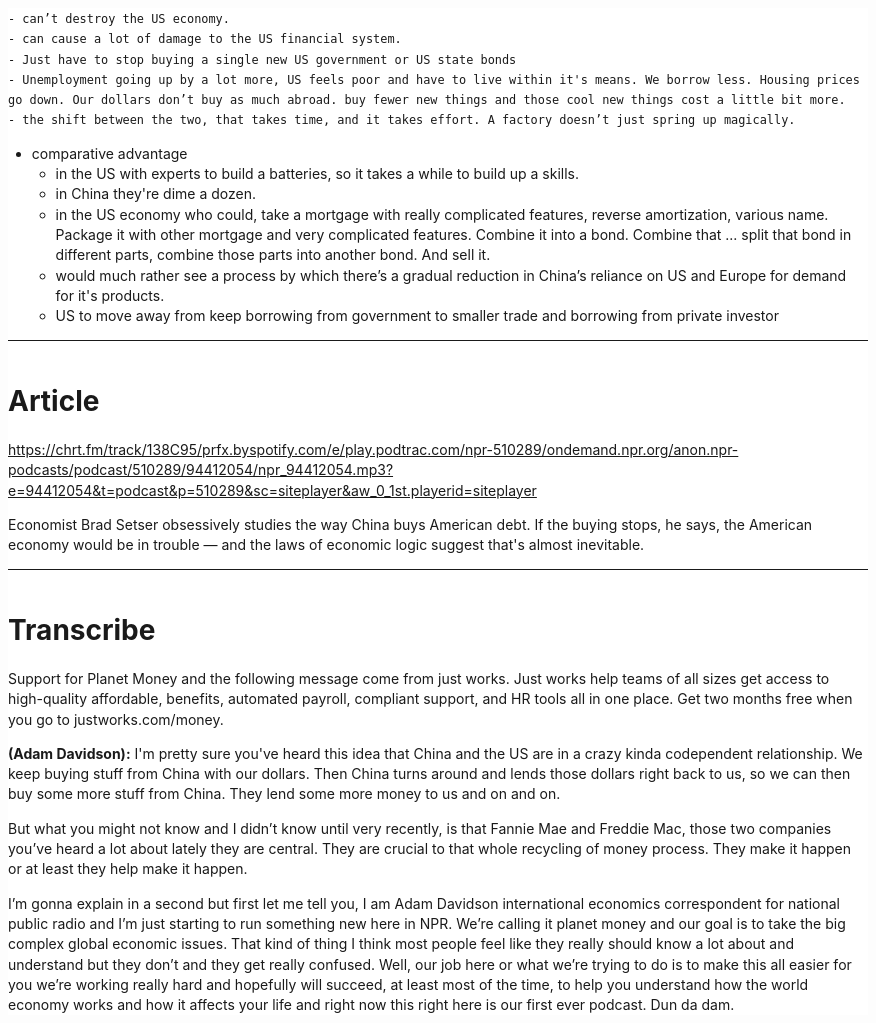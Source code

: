 	- can’t destroy the US economy. 
	- can cause a lot of damage to the US financial system. 
	- Just have to stop buying a single new US government or US state bonds
	- Unemployment going up by a lot more, US feels poor and have to live within it's means. We borrow less. Housing prices go down. Our dollars don’t buy as much abroad. buy fewer new things and those cool new things cost a little bit more.
	- the shift between the two, that takes time, and it takes effort. A factory doesn’t just spring up magically. 
- comparative advantage
	- in the US with experts to build a batteries, so it takes a while to build up a skills. 
	- in China they're dime a dozen.
	- in the US economy who could, take a mortgage with really complicated features, reverse amortization, various name. Package it with other mortgage and very complicated features. Combine it into a bond. Combine that ... split that bond in different parts, combine those parts into another bond. And sell it.
	- would much rather see a process by which there’s a gradual reduction in China’s reliance on US and Europe for demand for it's products.
	- US to move away from keep borrowing from government to smaller trade and borrowing from private investor
	

----
# Article

https://chrt.fm/track/138C95/prfx.byspotify.com/e/play.podtrac.com/npr-510289/ondemand.npr.org/anon.npr-podcasts/podcast/510289/94412054/npr_94412054.mp3?e=94412054&t=podcast&p=510289&sc=siteplayer&aw_0_1st.playerid=siteplayer

Economist Brad Setser obsessively studies the way China buys American debt. If the buying stops, he says, the American economy would be in trouble — and the laws of economic logic suggest that's almost inevitable. 

----
# Transcribe

Support for Planet Money and the following message come from just works. Just works  help teams of all sizes get access to high-quality affordable, benefits, automated payroll, compliant support, and HR tools all in one place. Get two months free when you go to justworks.com/money.

**(Adam Davidson):**
I'm pretty sure you've heard this idea that China and the US are in a crazy kinda codependent relationship. We keep buying stuff from China with our dollars. Then China turns around and lends those dollars right back to us, so we can then buy some more stuff from China. They lend some more money to us and on and on. 

But what you might not know and I didn’t know until very recently, is that Fannie Mae and Freddie Mac, those two companies you’ve heard a lot about lately they are central. They are crucial to that whole recycling of money process. They make it happen or at least they help make it happen.

I’m gonna explain in a second but first let me tell you, I am Adam Davidson international economics correspondent for national public radio and I’m just starting to run something new here in NPR. We’re calling it planet money and our goal is to take the big complex global economic issues. That kind of thing I think most people feel like they really should know a lot about and understand but they don’t and they get really confused. Well, our job here or what we’re trying to do is to make this all easier for you we’re working really hard and hopefully will succeed, at least most of the time, to help you understand how the world economy works and how it affects your life and right now this right here is our first ever podcast. Dun da dam.
